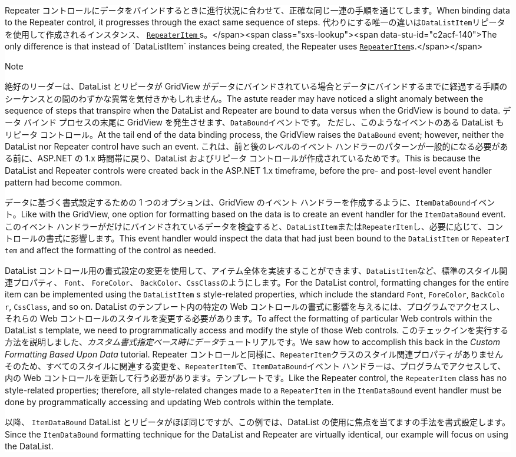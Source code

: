 <span data-ttu-id="c2acf-139">Repeater コントロールにデータをバインドするときに進行状況に合わせて、正確な同じ一連の手順を通じてします。</span><span class="sxs-lookup"><span data-stu-id="c2acf-139">When binding data to the Repeater control, it progresses through the exact same sequence of steps.</span></span> <span data-ttu-id="c2acf-140">代わりにする唯一の違いは`DataListItem`リピータを使用して作成されるインスタンス、 [ `RepeaterItem` ](https://msdn.microsoft.com/library/system.web.ui.webcontrols.repeateritem(VS.80).aspx)s。</span><span class="sxs-lookup"><span data-stu-id="c2acf-140">The only difference is that instead of `DataListItem` instances being created, the Repeater uses [`RepeaterItem`](https://msdn.microsoft.com/library/system.web.ui.webcontrols.repeateritem(VS.80).aspx)s.</span></span>

> [!NOTE]
> <span data-ttu-id="c2acf-141">絶好のリーダーは、DataList とリピータが GridView がデータにバインドされている場合とデータにバインドするまでに経過する手順のシーケンスとの間のわずかな異常を気付きかもしれません。</span><span class="sxs-lookup"><span data-stu-id="c2acf-141">The astute reader may have noticed a slight anomaly between the sequence of steps that transpire when the DataList and Repeater are bound to data versus when the GridView is bound to data.</span></span> <span data-ttu-id="c2acf-142">データ バインド プロセスの末尾に GridView を発生させます、`DataBound`イベントです。 ただし、このようなイベントのある DataList もリピータ コントロール。</span><span class="sxs-lookup"><span data-stu-id="c2acf-142">At the tail end of the data binding process, the GridView raises the `DataBound` event; however, neither the DataList nor Repeater control have such an event.</span></span> <span data-ttu-id="c2acf-143">これは、前と後のレベルのイベント ハンドラーのパターンが一般的になる必要がある前に、ASP.NET の 1.x 時間帯に戻り、DataList およびリピータ コントロールが作成されているためです。</span><span class="sxs-lookup"><span data-stu-id="c2acf-143">This is because the DataList and Repeater controls were created back in the ASP.NET 1.x timeframe, before the pre- and post-level event handler pattern had become common.</span></span>


<span data-ttu-id="c2acf-144">データに基づく書式設定するための 1 つのオプションは、GridView のイベント ハンドラーを作成するように、`ItemDataBound`イベント。</span><span class="sxs-lookup"><span data-stu-id="c2acf-144">Like with the GridView, one option for formatting based on the data is to create an event handler for the `ItemDataBound` event.</span></span> <span data-ttu-id="c2acf-145">このイベント ハンドラーがだけにバインドされているデータを検査すると、`DataListItem`または`RepeaterItem`し、必要に応じて、コントロールの書式に影響します。</span><span class="sxs-lookup"><span data-stu-id="c2acf-145">This event handler would inspect the data that had just been bound to the `DataListItem` or `RepeaterItem` and affect the formatting of the control as needed.</span></span>

<span data-ttu-id="c2acf-146">DataList コントロール用の書式設定の変更を使用して、アイテム全体を実装することができます、`DataListItem`など、標準のスタイル関連プロパティ、 `Font`、 `ForeColor`、 `BackColor`、`CssClass`のようにします。</span><span class="sxs-lookup"><span data-stu-id="c2acf-146">For the DataList control, formatting changes for the entire item can be implemented using the `DataListItem` s style-related properties, which include the standard `Font`, `ForeColor`, `BackColor`, `CssClass`, and so on.</span></span> <span data-ttu-id="c2acf-147">DataList のテンプレート内の特定の Web コントロールの書式に影響を与えるには、プログラムでアクセスし、それらの Web コントロールのスタイルを変更する必要があります。</span><span class="sxs-lookup"><span data-stu-id="c2acf-147">To affect the formatting of particular Web controls within the DataList s template, we need to programmatically access and modify the style of those Web controls.</span></span> <span data-ttu-id="c2acf-148">このチェックインを実行する方法を説明しました、*カスタム書式指定ベース時にデータ*チュートリアルです。</span><span class="sxs-lookup"><span data-stu-id="c2acf-148">We saw how to accomplish this back in the *Custom Formatting Based Upon Data* tutorial.</span></span> <span data-ttu-id="c2acf-149">Repeater コントロールと同様に、`RepeaterItem`クラスのスタイル関連プロパティがありませんそのため、すべてのスタイルに関連する変更を、`RepeaterItem`で、`ItemDataBound`イベント ハンドラーは、プログラムでアクセスして、内の Web コントロールを更新して行う必要があります。テンプレートです。</span><span class="sxs-lookup"><span data-stu-id="c2acf-149">Like the Repeater control, the `RepeaterItem` class has no style-related properties; therefore, all style-related changes made to a `RepeaterItem` in the `ItemDataBound` event handler must be done by programmatically accessing and updating Web controls within the template.</span></span>

<span data-ttu-id="c2acf-150">以降、 `ItemDataBound` DataList とリピータがほぼ同じですが、この例では、DataList の使用に焦点を当てますの手法を書式設定します。</span><span class="sxs-lookup"><span data-stu-id="c2acf-150">Since the `ItemDataBound` formatting technique for the DataList and Repeater are virtually identical, our example will focus on using the DataList.</span></span>
